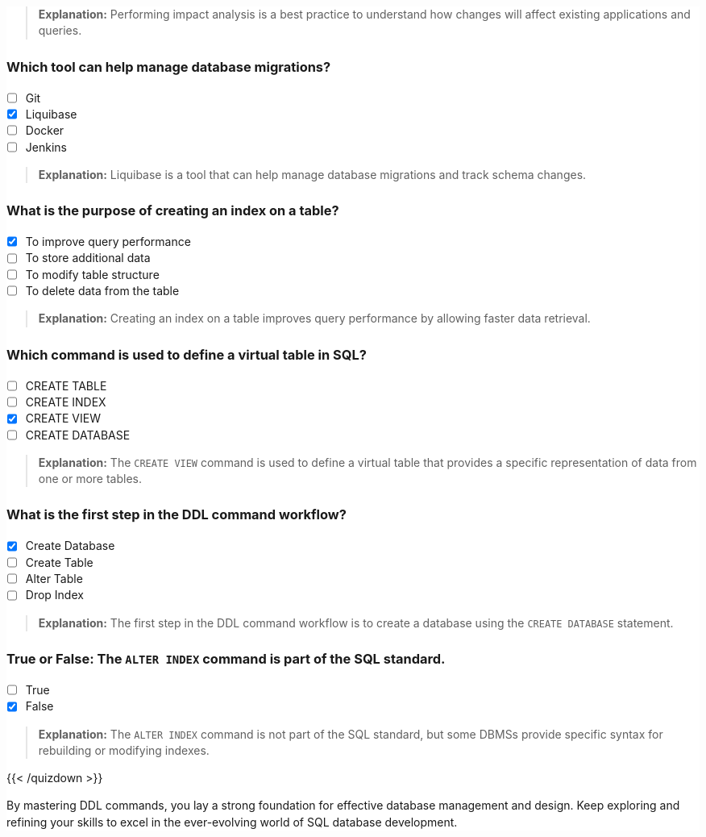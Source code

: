 > **Explanation:** Performing impact analysis is a best practice to understand how changes will affect existing applications and queries.

### Which tool can help manage database migrations?

- [ ] Git
- [x] Liquibase
- [ ] Docker
- [ ] Jenkins

> **Explanation:** Liquibase is a tool that can help manage database migrations and track schema changes.

### What is the purpose of creating an index on a table?

- [x] To improve query performance
- [ ] To store additional data
- [ ] To modify table structure
- [ ] To delete data from the table

> **Explanation:** Creating an index on a table improves query performance by allowing faster data retrieval.

### Which command is used to define a virtual table in SQL?

- [ ] CREATE TABLE
- [ ] CREATE INDEX
- [x] CREATE VIEW
- [ ] CREATE DATABASE

> **Explanation:** The `CREATE VIEW` command is used to define a virtual table that provides a specific representation of data from one or more tables.

### What is the first step in the DDL command workflow?

- [x] Create Database
- [ ] Create Table
- [ ] Alter Table
- [ ] Drop Index

> **Explanation:** The first step in the DDL command workflow is to create a database using the `CREATE DATABASE` statement.

### True or False: The `ALTER INDEX` command is part of the SQL standard.

- [ ] True
- [x] False

> **Explanation:** The `ALTER INDEX` command is not part of the SQL standard, but some DBMSs provide specific syntax for rebuilding or modifying indexes.

{{< /quizdown >}}

By mastering DDL commands, you lay a strong foundation for effective database management and design. Keep exploring and refining your skills to excel in the ever-evolving world of SQL database development.
